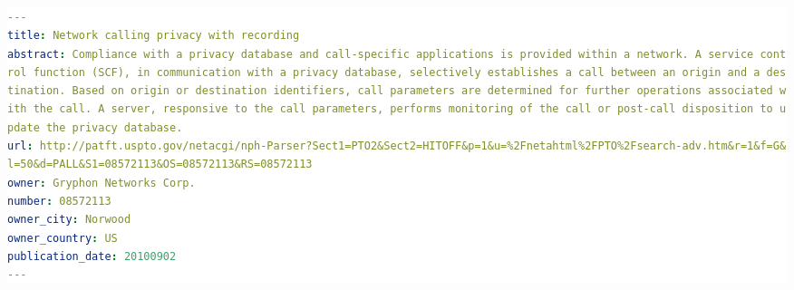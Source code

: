 ```yaml
---
title: Network calling privacy with recording
abstract: Compliance with a privacy database and call-specific applications is provided within a network. A service control function (SCF), in communication with a privacy database, selectively establishes a call between an origin and a destination. Based on origin or destination identifiers, call parameters are determined for further operations associated with the call. A server, responsive to the call parameters, performs monitoring of the call or post-call disposition to update the privacy database.
url: http://patft.uspto.gov/netacgi/nph-Parser?Sect1=PTO2&Sect2=HITOFF&p=1&u=%2Fnetahtml%2FPTO%2Fsearch-adv.htm&r=1&f=G&l=50&d=PALL&S1=08572113&OS=08572113&RS=08572113
owner: Gryphon Networks Corp.
number: 08572113
owner_city: Norwood
owner_country: US
publication_date: 20100902
---
```

